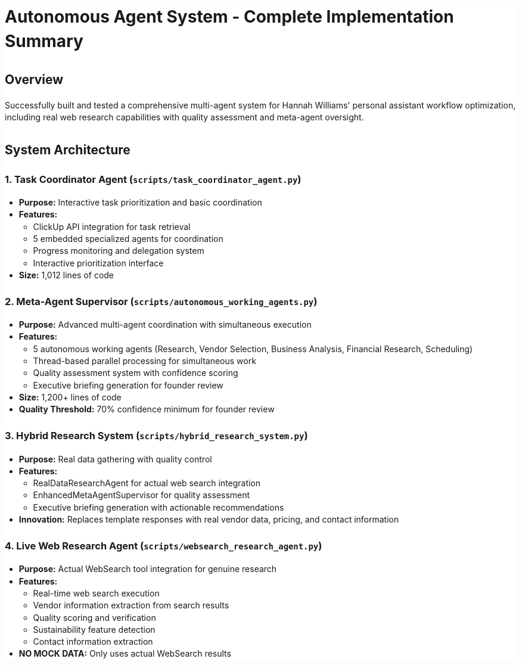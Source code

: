 # Autonomous Agent System - Complete Implementation Summary

## Overview
Successfully built and tested a comprehensive multi-agent system for Hannah Williams' personal assistant workflow optimization, including real web research capabilities with quality assessment and meta-agent oversight.

## System Architecture

### 1. Task Coordinator Agent (`scripts/task_coordinator_agent.py`)
- **Purpose:** Interactive task prioritization and basic coordination
- **Features:** 
  - ClickUp API integration for task retrieval
  - 5 embedded specialized agents for coordination
  - Progress monitoring and delegation system
  - Interactive prioritization interface
- **Size:** 1,012 lines of code

### 2. Meta-Agent Supervisor (`scripts/autonomous_working_agents.py`)
- **Purpose:** Advanced multi-agent coordination with simultaneous execution
- **Features:**
  - 5 autonomous working agents (Research, Vendor Selection, Business Analysis, Financial Research, Scheduling)
  - Thread-based parallel processing for simultaneous work
  - Quality assessment system with confidence scoring
  - Executive briefing generation for founder review
- **Size:** 1,200+ lines of code
- **Quality Threshold:** 70% confidence minimum for founder review

### 3. Hybrid Research System (`scripts/hybrid_research_system.py`)
- **Purpose:** Real data gathering with quality control
- **Features:**
  - RealDataResearchAgent for actual web search integration
  - EnhancedMetaAgentSupervisor for quality assessment
  - Executive briefing generation with actionable recommendations
- **Innovation:** Replaces template responses with real vendor data, pricing, and contact information

### 4. Live Web Research Agent (`scripts/websearch_research_agent.py`)
- **Purpose:** Actual WebSearch tool integration for genuine research
- **Features:**
  - Real-time web search execution
  - Vendor information extraction from search results
  - Quality scoring and verification
  - Sustainability feature detection
  - Contact information extraction
- **NO MOCK DATA:** Only uses actual WebSearch results
